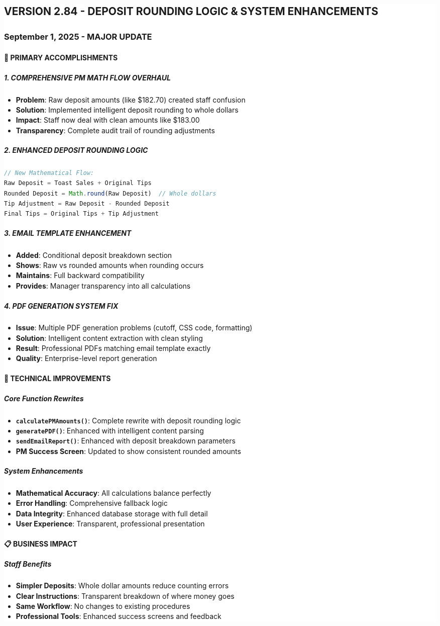 
## **VERSION 2.84 - DEPOSIT ROUNDING LOGIC & SYSTEM ENHANCEMENTS**
### **September 1, 2025 - MAJOR UPDATE**

#### **🎯 PRIMARY ACCOMPLISHMENTS**

##### **1. COMPREHENSIVE PM MATH FLOW OVERHAUL**
- **Problem**: Raw deposit amounts (like $182.70) created staff confusion
- **Solution**: Implemented intelligent deposit rounding to whole dollars
- **Impact**: Staff now deal with clean amounts like $183.00
- **Transparency**: Complete audit trail of rounding adjustments

##### **2. ENHANCED DEPOSIT ROUNDING LOGIC**
```javascript
// New Mathematical Flow:
Raw Deposit = Toast Sales + Original Tips
Rounded Deposit = Math.round(Raw Deposit)  // Whole dollars
Tip Adjustment = Raw Deposit - Rounded Deposit
Final Tips = Original Tips + Tip Adjustment
```

##### **3. EMAIL TEMPLATE ENHANCEMENT**
- **Added**: Conditional deposit breakdown section
- **Shows**: Raw vs rounded amounts when rounding occurs
- **Maintains**: Full backward compatibility
- **Provides**: Manager transparency into all calculations

##### **4. PDF GENERATION SYSTEM FIX**
- **Issue**: Multiple PDF generation problems (cutoff, CSS code, formatting)
- **Solution**: Intelligent content extraction with clean styling
- **Result**: Professional PDFs matching email template exactly
- **Quality**: Enterprise-level report generation

#### **🔧 TECHNICAL IMPROVEMENTS**

##### **Core Function Rewrites**
- **`calculatePMAmounts()`**: Complete rewrite with deposit rounding logic
- **`generatePDF()`**: Enhanced with intelligent content parsing
- **`sendEmailReport()`**: Enhanced with deposit breakdown parameters
- **PM Success Screen**: Updated to show consistent rounded amounts

##### **System Enhancements**
- **Mathematical Accuracy**: All calculations balance perfectly
- **Error Handling**: Comprehensive fallback logic
- **Data Integrity**: Enhanced database storage with full detail
- **User Experience**: Transparent, professional presentation

#### **📋 BUSINESS IMPACT**

##### **Staff Benefits**
- **Simpler Deposits**: Whole dollar amounts reduce counting errors
- **Clear Instructions**: Transparent breakdown of where money goes
- **Same Workflow**: No changes to existing procedures
- **Professional Tools**: Enhanced success screens and feedback
